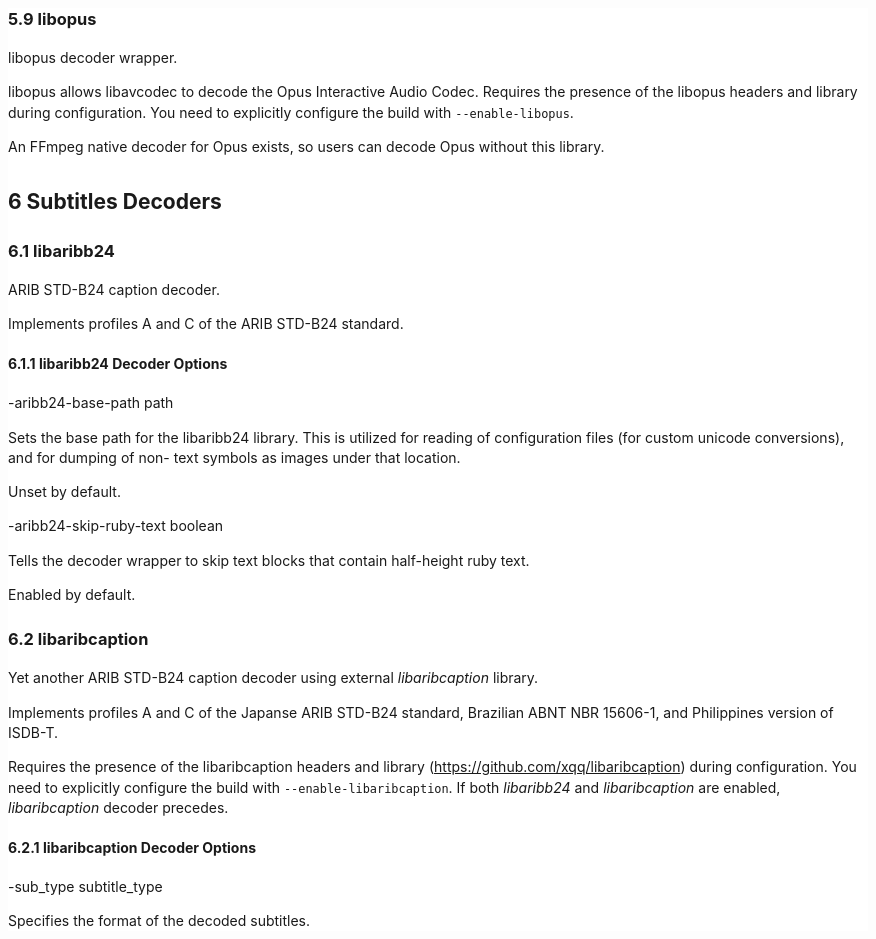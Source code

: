 ### 5.9 libopus

libopus decoder wrapper.

libopus allows libavcodec to decode the Opus Interactive Audio Codec. Requires
the presence of the libopus headers and library during configuration. You need
to explicitly configure the build with `--enable-libopus`.

An FFmpeg native decoder for Opus exists, so users can decode Opus without
this library.

## 6 Subtitles Decoders

### 6.1 libaribb24

ARIB STD-B24 caption decoder.

Implements profiles A and C of the ARIB STD-B24 standard.

#### 6.1.1 libaribb24 Decoder Options

-aribb24-base-path path
    

Sets the base path for the libaribb24 library. This is utilized for reading of
configuration files (for custom unicode conversions), and for dumping of non-
text symbols as images under that location.

Unset by default.

-aribb24-skip-ruby-text boolean
    

Tells the decoder wrapper to skip text blocks that contain half-height ruby
text.

Enabled by default.

### 6.2 libaribcaption

Yet another ARIB STD-B24 caption decoder using external _libaribcaption_
library.

Implements profiles A and C of the Japanse ARIB STD-B24 standard, Brazilian
ABNT NBR 15606-1, and Philippines version of ISDB-T.

Requires the presence of the libaribcaption headers and library
(<https://github.com/xqq/libaribcaption>) during configuration. You need to
explicitly configure the build with `--enable-libaribcaption`. If both
_libaribb24_ and _libaribcaption_ are enabled, _libaribcaption_ decoder
precedes.

#### 6.2.1 libaribcaption Decoder Options

-sub_type subtitle_type
    

Specifies the format of the decoded subtitles.
